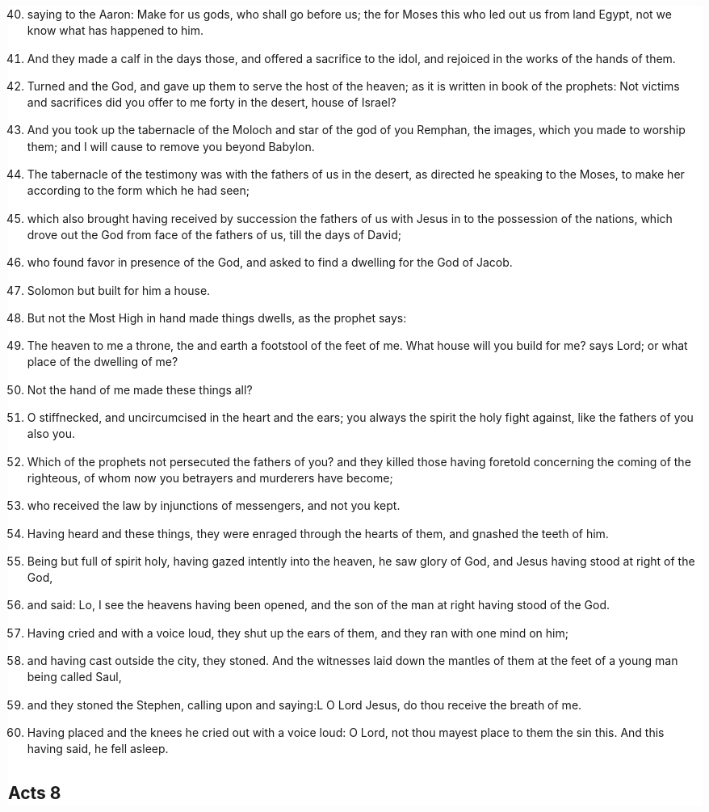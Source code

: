 40. saying to the Aaron: Make for us gods, who shall go before us; the for Moses this who led out us from land Egypt, not we know what has happened to him.

41. And they made a calf in the days those, and offered a sacrifice to the idol, and rejoiced in the works of the hands of them.

42. Turned and the God, and gave up them to serve the host of the heaven; as it is written in book of the prophets: Not victims and sacrifices did you offer to me forty in the desert, house of Israel?

43. And you took up the tabernacle of the Moloch and star of the god of you Remphan, the images, which you made to worship them; and I will cause to remove you beyond Babylon.

44. The tabernacle of the testimony was with the fathers of us in the desert, as directed he speaking to the Moses, to make her according to the form which he had seen;

45. which also brought having received by succession the fathers of us with Jesus in to the possession of the nations, which drove out the God from face of the fathers of us, till the days of David;

46. who found favor in presence of the God, and asked to find a dwelling for the God of Jacob.

47. Solomon but built for him a house.

48. But not the Most High in hand made things dwells, as the prophet says:

49. The heaven to me a throne, the and earth a footstool of the feet of me. What house will you build for me? says Lord; or what place of the dwelling of me?

50. Not the hand of me made these things all?

51. O stiffnecked, and uncircumcised in the heart and the ears; you always the spirit the holy fight against, like the fathers of you also you.

52. Which of the prophets not persecuted the fathers of you? and they killed those having foretold concerning the coming of the righteous, of whom now you betrayers and murderers have become;

53. who received the law by injunctions of messengers, and not you kept.

54. Having heard and these things, they were enraged through the hearts of them, and gnashed the teeth of him.

55. Being but full of spirit holy, having gazed intently into the heaven, he saw glory of God, and Jesus having stood at right of the God,

56. and said: Lo, I see the heavens having been opened, and the son of the man at right having stood of the God.

57. Having cried and with a voice loud, they shut up the ears of them, and they ran with one mind on him;

58. and having cast outside the city, they stoned. And the witnesses laid down the mantles of them at the feet of a young man being called Saul,

59. and they stoned the Stephen, calling upon and saying:L O Lord Jesus, do thou receive the breath of me.

60. Having placed and the knees he cried out with a voice loud: O Lord, not thou mayest place to them the sin this. And this having said, he fell asleep.

## Acts 8

